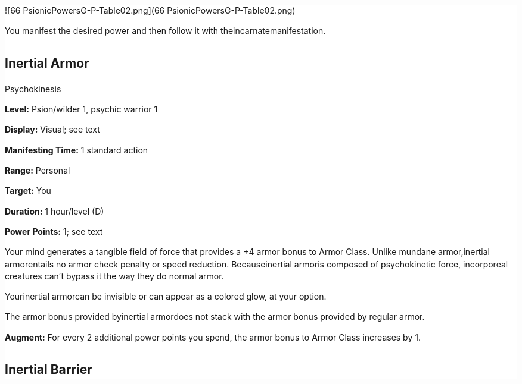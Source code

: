 
























![66 PsionicPowersG-P-Table02.png](66 PsionicPowersG-P-Table02.png)

You manifest the desired power and then follow it with theincarnatemanifestation.





## Inertial Armor

Psychokinesis

**Level:** Psion/wilder 1, psychic warrior 1

**Display:** Visual; see text

**Manifesting Time:** 1 standard action

**Range:** Personal

**Target:** You

**Duration:** 1 hour/level (D)

**Power Points:** 1; see text

Your mind generates a tangible field of force that provides a +4 armor bonus to Armor Class. Unlike mundane armor,inertial armorentails no armor check penalty or speed reduction. Becauseinertial armoris composed of psychokinetic force, incorporeal creatures can’t bypass it the way they do normal armor.

Yourinertial armorcan be invisible or can appear as a colored glow, at your option.

The armor bonus provided byinertial armordoes not stack with the armor bonus provided by regular armor.

**Augment:** For every 2 additional power points you spend, the armor bonus to Armor Class increases by 1.





## Inertial Barrier
